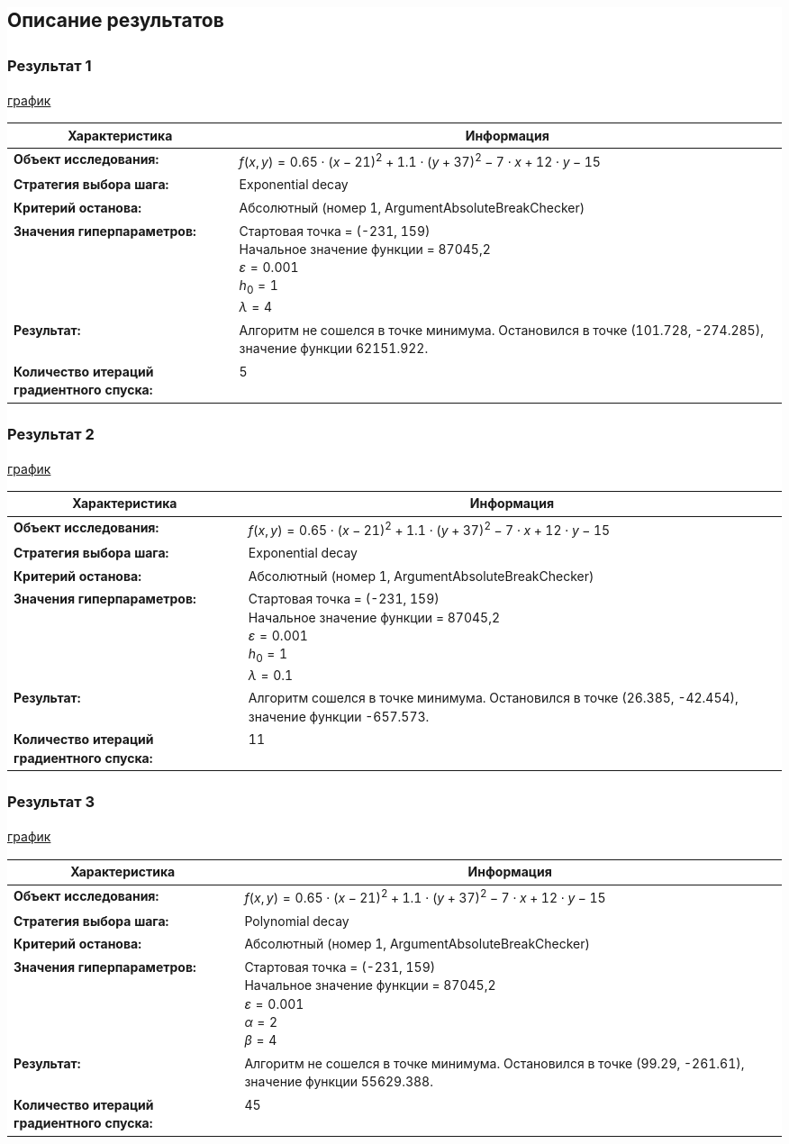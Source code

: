 ## Описание результатов

### Результат 1

[график](#график-1-fx-y--065-cdot--x---212--11-cdot--y--372---7-cdot--x--12-cdot--y---15)

| **Характеристика**                           | **Информация**                                                                                                               |
|----------------------------------------------|------------------------------------------------------------------------------------------------------------------------------|
| **Объект исследования:**                     | $f(x, y) = 0.65 \cdot  (x - 21)^2 + 1.1 \cdot  (y + 37)^2 - 7 \cdot  x + 12 \cdot  y - 15$                                   |
| **Стратегия выбора шага:**                   | Exponential decay                                                                                                            |
| **Критерий останова:**                       | Абсолютный (номер 1, ArgumentAbsoluteBreakChecker)                                                                           |
| **Значения гиперпараметров:**                | Стартовая точка = (-231, 159)<br>Начальное значение функции = 87045,2<br>$\varepsilon = 0.001$<br>$h_0 = 1$<br>$\lambda = 4$ |
| **Результат:**                               | Алгоритм не сошелся в точке минимума. Остановился в точке (101.728, -274.285), значение функции 62151.922.                   |
| **Количество итераций градиентного спуска:** | 5                                                                                                                            |

### Результат 2

[график](#график-2-fx-y--065-cdot--x---212--11-cdot--y--372---7-cdot--x--12-cdot--y---15)

| **Характеристика**                           | **Информация**                                                                                                                 |
|----------------------------------------------|--------------------------------------------------------------------------------------------------------------------------------|
| **Объект исследования:**                     | $f(x, y) = 0.65 \cdot  (x - 21)^2 + 1.1 \cdot  (y + 37)^2 - 7 \cdot  x + 12 \cdot  y - 15$                                     |
| **Стратегия выбора шага:**                   | Exponential decay                                                                                                              |
| **Критерий останова:**                       | Абсолютный (номер 1, ArgumentAbsoluteBreakChecker)                                                                             |
| **Значения гиперпараметров:**                | Стартовая точка = (-231, 159)<br>Начальное значение функции = 87045,2<br>$\varepsilon = 0.001$<br>$h_0 = 1$<br>$\lambda = 0.1$ |
| **Результат:**                               | Алгоритм сошелся в точке минимума. Остановился в точке (26.385, -42.454), значение функции -657.573.                           |
| **Количество итераций градиентного спуска:** | 11                                                                                                                             |

### Результат 3

[график](#график-3-fx-y--065-cdot--x---212--11-cdot--y--372---7-cdot--x--12-cdot--y---15)

| **Характеристика**                           | **Информация**                                                                                                                |
|----------------------------------------------|-------------------------------------------------------------------------------------------------------------------------------|
| **Объект исследования:**                     | $f(x, y) = 0.65 \cdot  (x - 21)^2 + 1.1 \cdot  (y + 37)^2 - 7 \cdot  x + 12 \cdot  y - 15$                                    |
| **Стратегия выбора шага:**                   | Polynomial decay                                                                                                              |
| **Критерий останова:**                       | Абсолютный (номер 1, ArgumentAbsoluteBreakChecker)                                                                            |
| **Значения гиперпараметров:**                | Стартовая точка = (-231, 159)<br>Начальное значение функции = 87045,2<br>$\varepsilon = 0.001$<br>$\alpha = 2$<br>$\beta = 4$ |
| **Результат:**                               | Алгоритм не сошелся в точке минимума. Остановился в точке (99.29, -261.61), значение функции 55629.388.                       |
| **Количество итераций градиентного спуска:** | 45                                                                                                                            |
